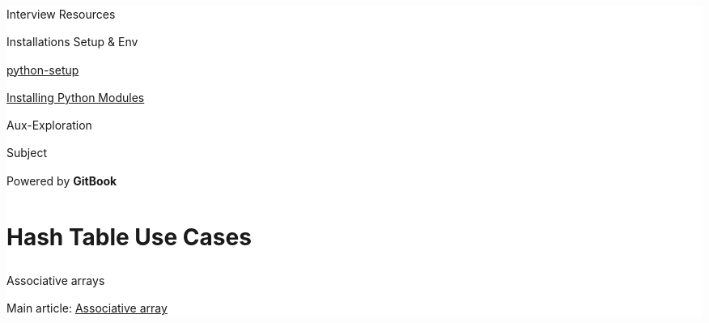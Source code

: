 <span class="text-4505230f--UIH300-2063425d--textContentFamily-49a318e1--navButtonLabel-14a4968f">Interview Resources</span>

<span class="text-4505230f--UIH300-2063425d--textContentFamily-49a318e1--navButtonLabel-14a4968f"><span class="text-4505230f--InfoH200-3a8a7a86--textContentFamily-49a318e1">Installations Setup & Env</span></span>

<a href="../../../installations-setup-and-env/untitled.html" class="navButton-94f2579c--navButtonClickable-161b88ca"><span class="text-4505230f--UIH300-2063425d--textContentFamily-49a318e1--navButtonLabel-14a4968f">python-setup</span></a>

<a href="../../../installations-setup-and-env/installing-python-modules.html" class="navButton-94f2579c--navButtonClickable-161b88ca"><span class="text-4505230f--UIH300-2063425d--textContentFamily-49a318e1--navButtonLabel-14a4968f">Installing Python Modules</span></a>

<span class="text-4505230f--UIH300-2063425d--textContentFamily-49a318e1--navButtonLabel-14a4968f"><span class="text-4505230f--InfoH200-3a8a7a86--textContentFamily-49a318e1">Aux-Exploration</span></span>

<span class="text-4505230f--UIH300-2063425d--textContentFamily-49a318e1--navButtonLabel-14a4968f">Subject</span>

<a href="https://www.gitbook.com/?utm_source=content&amp;utm_medium=trademark&amp;utm_campaign=bgoonz42" class="reset-3c756112--trademark-a8da4b94"></a>

<span class="text-4505230f--TextH200-a3425406--textUIFamily-5ebd8e40">Powered by **GitBook**</span>

<span class="text-4505230f--DisplayH900-bfb998fa--textContentFamily-49a318e1">Hash Table Use Cases</span>
=========================================================================================================

<span class="text-4505230f--UIH300-2063425d--textUIFamily-5ebd8e40--text-8ee2c8b2"></span>

<span class="text-4505230f--UIH300-2063425d--textUIFamily-5ebd8e40--text-8ee2c8b2"></span>

### 

<span class="text-4505230f--HeadingH400-686c0942--textContentFamily-49a318e1"><span data-key="8f0df89f507e477e96878646e64afb6b"><span data-offset-key="8f0df89f507e477e96878646e64afb6b:0">Associative arrays</span></span></span>

<span class="text-4505230f--TextH400-3033861f--textContentFamily-49a318e1"><span data-key="674394388eb14ed8b4c2a317b51cf276"><span data-offset-key="674394388eb14ed8b4c2a317b51cf276:0">Main article: </span></span><a href="https://en.wikipedia.org/wiki/Associative_array" class="link-a079aa82--primary-53a25e66--link-faf6c434"><span data-key="78eb4d9bdd534fccb4b59040110993f8"><span data-offset-key="78eb4d9bdd534fccb4b59040110993f8:0">Associative array</span></span></a><span data-key="8950062e23d84533a86fb23180e1799a"><span data-offset-key="8950062e23d84533a86fb23180e1799a:0"><span data-slate-zero-width="z">​</span></span></span></span>
